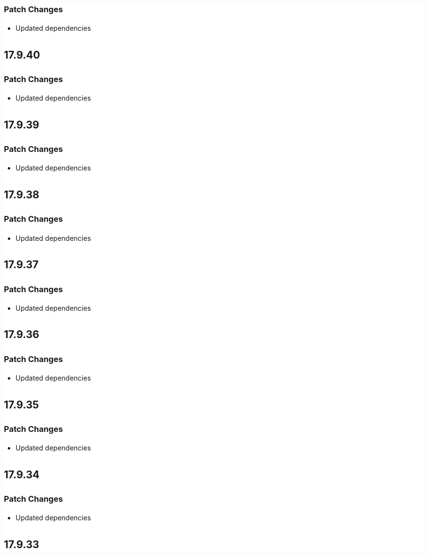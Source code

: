 ### Patch Changes

- Updated dependencies

## 17.9.40

### Patch Changes

- Updated dependencies

## 17.9.39

### Patch Changes

- Updated dependencies

## 17.9.38

### Patch Changes

- Updated dependencies

## 17.9.37

### Patch Changes

- Updated dependencies

## 17.9.36

### Patch Changes

- Updated dependencies

## 17.9.35

### Patch Changes

- Updated dependencies

## 17.9.34

### Patch Changes

- Updated dependencies

## 17.9.33
